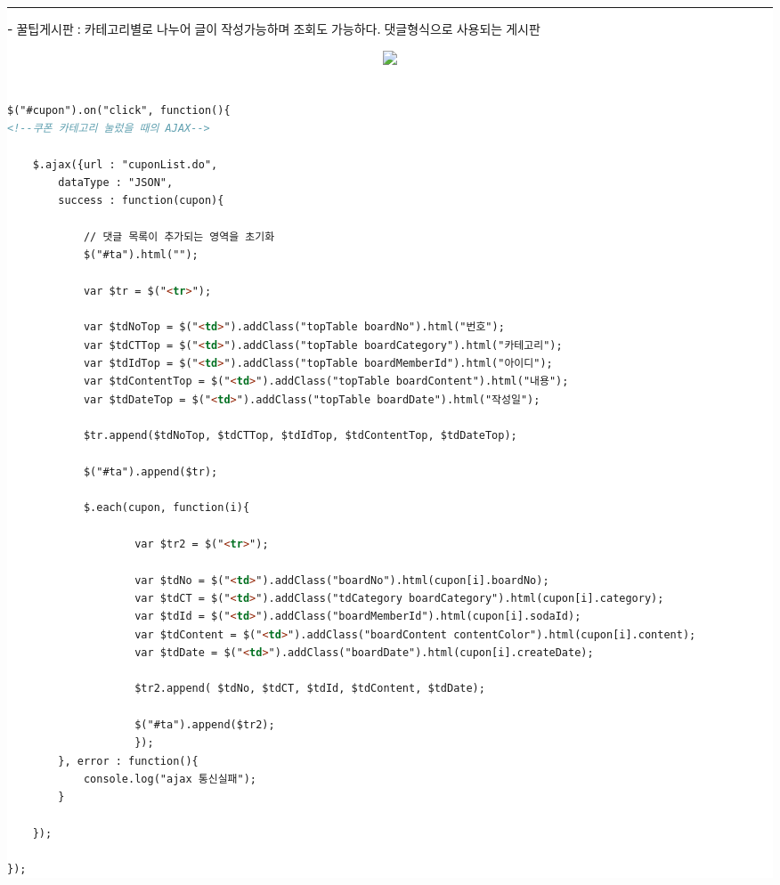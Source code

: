 <hr>
- 꿀팁게시판 : 카테고리별로 나누어 글이 작성가능하며 조회도 가능하다. 댓글형식으로 사용되는 게시판

<p align="center">
<img src="https://user-images.githubusercontent.com/68366848/95639604-0816f980-0ad4-11eb-9c9c-3167c5cfe97d.PNG" style="width: 600px;"/>
</p>	


```HTML

$("#cupon").on("click", function(){
<!--쿠폰 카테고리 눌렀을 때의 AJAX-->
     			
	$.ajax({url : "cuponList.do",
		dataType : "JSON",
		success : function(cupon){
			
			// 댓글 목록이 추가되는 영역을 초기화
			$("#ta").html("");

			var $tr = $("<tr>");

			var $tdNoTop = $("<td>").addClass("topTable boardNo").html("번호");
			var $tdCTTop = $("<td>").addClass("topTable boardCategory").html("카테고리");
			var $tdIdTop = $("<td>").addClass("topTable boardMemberId").html("아이디");
			var $tdContentTop = $("<td>").addClass("topTable boardContent").html("내용");
			var $tdDateTop = $("<td>").addClass("topTable boardDate").html("작성일");

			$tr.append($tdNoTop, $tdCTTop, $tdIdTop, $tdContentTop, $tdDateTop);

			$("#ta").append($tr);

			$.each(cupon, function(i){ 
														
					var $tr2 = $("<tr>");

					var $tdNo = $("<td>").addClass("boardNo").html(cupon[i].boardNo);
					var $tdCT = $("<td>").addClass("tdCategory boardCategory").html(cupon[i].category);
					var $tdId = $("<td>").addClass("boardMemberId").html(cupon[i].sodaId);
					var $tdContent = $("<td>").addClass("boardContent contentColor").html(cupon[i].content);
					var $tdDate = $("<td>").addClass("boardDate").html(cupon[i].createDate);

					$tr2.append( $tdNo, $tdCT, $tdId, $tdContent, $tdDate);

					$("#ta").append($tr2);
					});
		}, error : function(){
			console.log("ajax 통신실패");
		}

	});

});
```
